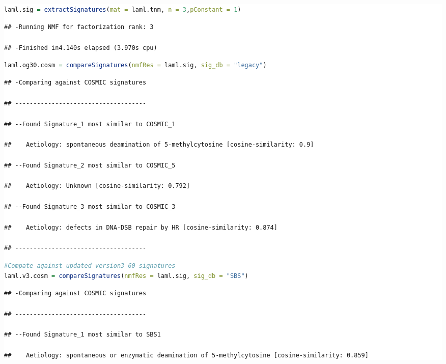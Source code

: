``` r
laml.sig = extractSignatures(mat = laml.tnm, n = 3,pConstant = 1)
```

    ## -Running NMF for factorization rank: 3

    ## -Finished in4.140s elapsed (3.970s cpu)

``` r
laml.og30.cosm = compareSignatures(nmfRes = laml.sig, sig_db = "legacy")
```

    ## -Comparing against COSMIC signatures

    ## ------------------------------------

    ## --Found Signature_1 most similar to COSMIC_1

    ##    Aetiology: spontaneous deamination of 5-methylcytosine [cosine-similarity: 0.9]

    ## --Found Signature_2 most similar to COSMIC_5

    ##    Aetiology: Unknown [cosine-similarity: 0.792]

    ## --Found Signature_3 most similar to COSMIC_3

    ##    Aetiology: defects in DNA-DSB repair by HR [cosine-similarity: 0.874]

    ## ------------------------------------

``` r
#Compate against updated version3 60 signatures 
laml.v3.cosm = compareSignatures(nmfRes = laml.sig, sig_db = "SBS")
```

    ## -Comparing against COSMIC signatures

    ## ------------------------------------

    ## --Found Signature_1 most similar to SBS1

    ##    Aetiology: spontaneous or enzymatic deamination of 5-methylcytosine [cosine-similarity: 0.859]
